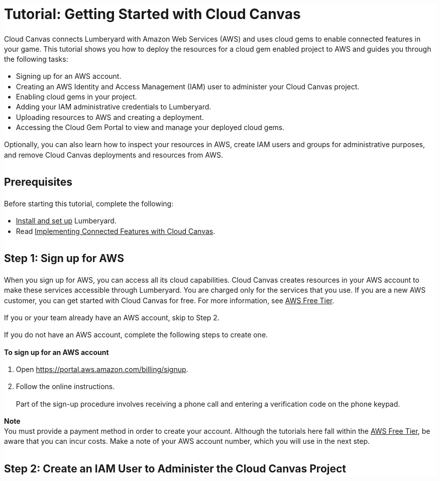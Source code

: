 # Tutorial: Getting Started with Cloud Canvas<a name="cloud-canvas-tutorial"></a>

Cloud Canvas connects Lumberyard with Amazon Web Services \(AWS\) and uses cloud gems to enable connected features in your game\. This tutorial shows you how to deploy the resources for a cloud gem enabled project to AWS and guides you through the following tasks:
+ Signing up for an AWS account\.
+ Creating an AWS Identity and Access Management \(IAM\) user to administer your Cloud Canvas project\.
+ Enabling cloud gems in your project\.
+ Adding your IAM administrative credentials to Lumberyard\.
+ Uploading resources to AWS and creating a deployment\.
+ Accessing the Cloud Gem Portal to view and manage your deployed cloud gems\.

Optionally, you can also learn how to inspect your resources in AWS, create IAM users and groups for administrative purposes, and remove Cloud Canvas deployments and resources from AWS\.

## Prerequisites<a name="cloud-canvas-tutorial-prereqs"></a>

Before starting this tutorial, complete the following:
+ [Install and set up](setting-up-intro.md) Lumberyard\.
+ Read [Implementing Connected Features with Cloud Canvas](cloud-canvas-intro.md)\.

## Step 1: Sign up for AWS<a name="cloud-canvas-tutorial-sign-up"></a>

When you sign up for AWS, you can access all its cloud capabilities\. Cloud Canvas creates resources in your AWS account to make these services accessible through Lumberyard\. You are charged only for the services that you use\. If you are a new AWS customer, you can get started with Cloud Canvas for free\. For more information, see [AWS Free Tier](https://aws.amazon.com/free/)\.

If you or your team already have an AWS account, skip to Step 2\. 

If you do not have an AWS account, complete the following steps to create one\.

**To sign up for an AWS account**

1. Open [https://portal\.aws\.amazon\.com/billing/signup](https://portal.aws.amazon.com/billing/signup)\.

1. Follow the online instructions\.

   Part of the sign\-up procedure involves receiving a phone call and entering a verification code on the phone keypad\.

**Note**  
You must provide a payment method in order to create your account\. Although the tutorials here fall within the [AWS Free Tier](https://aws.amazon.com/free/), be aware that you can incur costs\.
Make a note of your AWS account number, which you will use in the next step\.

## Step 2: Create an IAM User to Administer the Cloud Canvas Project<a name="cloud-canvas-tutorial-create-iam-admin"></a>
